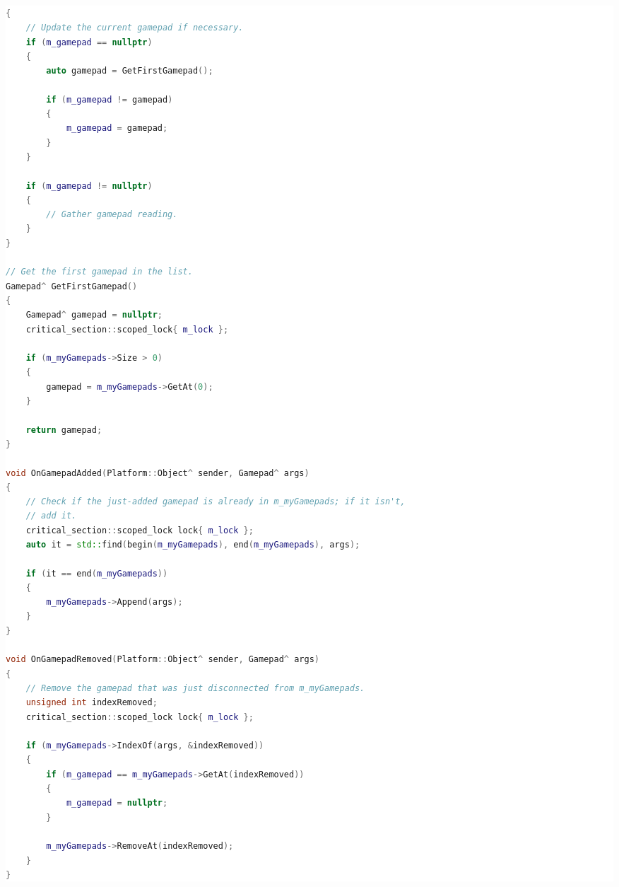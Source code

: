 ```cpp
{
    // Update the current gamepad if necessary.
    if (m_gamepad == nullptr)
    {
        auto gamepad = GetFirstGamepad();

        if (m_gamepad != gamepad)
        {
            m_gamepad = gamepad;
        }
    }

    if (m_gamepad != nullptr)
    {
        // Gather gamepad reading.
    }
}

// Get the first gamepad in the list.
Gamepad^ GetFirstGamepad()
{
    Gamepad^ gamepad = nullptr;
    critical_section::scoped_lock{ m_lock };

    if (m_myGamepads->Size > 0)
    {
        gamepad = m_myGamepads->GetAt(0);
    }

    return gamepad;
}

void OnGamepadAdded(Platform::Object^ sender, Gamepad^ args)
{
    // Check if the just-added gamepad is already in m_myGamepads; if it isn't, 
    // add it.
    critical_section::scoped_lock lock{ m_lock };
    auto it = std::find(begin(m_myGamepads), end(m_myGamepads), args);

    if (it == end(m_myGamepads))
    {
        m_myGamepads->Append(args);
    }
}

void OnGamepadRemoved(Platform::Object^ sender, Gamepad^ args)
{
    // Remove the gamepad that was just disconnected from m_myGamepads.
    unsigned int indexRemoved;
    critical_section::scoped_lock lock{ m_lock };

    if (m_myGamepads->IndexOf(args, &indexRemoved))
    {
        if (m_gamepad == m_myGamepads->GetAt(indexRemoved))
        {
            m_gamepad = nullptr;
        }

        m_myGamepads->RemoveAt(indexRemoved);
    }
}
```
